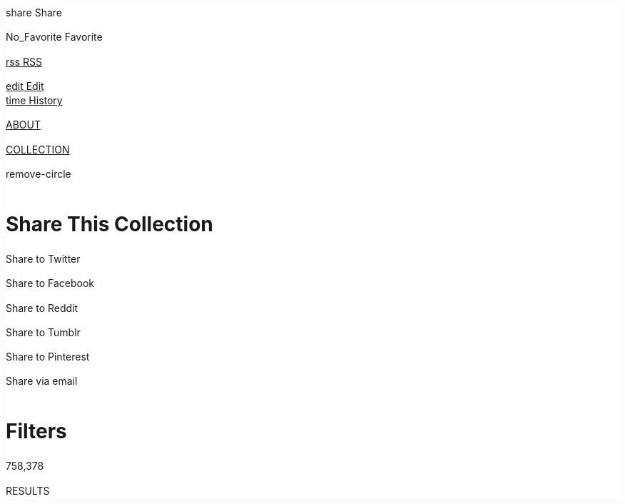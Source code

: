 <span class="iconochive-share" aria-hidden="true"></span><span class="sr-only">share</span> <span class="hidden-xs-span"> Share</span>

  

<span class="iconochive-No_Favorite" aria-hidden="true"></span><span class="sr-only">No\_Favorite</span> <span class="hidden-xs-span">Favorite</span>

  
<a href="/services/collection-rss.php?collection=documentcloud" class="stealth topinblock ghost80"><span class="iconochive-rss" data-aria-hidden="true"></span><span class="sr-only">rss</span> <span class="hidden-xs-span">RSS</span></a>  

<a href="/edit/documentcloud" id="edlink" class="stealth"><span class="iconochive-edit" data-aria-hidden="true"></span><span class="sr-only">edit</span><span class="hidden-xs-span"> Edit</span></a>  
<a href="//catalogd.archive.org/history/documentcloud" class="stealth"><span class="iconochive-time" data-aria-hidden="true"></span><span class="sr-only">time</span><span class="hidden-xs-span"> History</span></a>  

<a href="/details/documentcloud%26sort=-reviewdate?tab=about" id="tabby-about-finder" class="stealth"><span class="tabby-text"> ABOUT </span></a>

<a href="/details/documentcloud%26sort=-reviewdate?tab=collection" id="tabby-collection-finder" class="stealth tabby-default-finder"><span class="tabby-text"> COLLECTION </span></a>

<span class="iconochive-remove-circle" aria-hidden="true"></span><span class="sr-only">remove-circle</span>

Share This Collection
=====================

[](https://twitter.com/intent/tweet?url=https://archive.org/details/documentcloud&via=internetarchive&text=Document+Cloud)

<span class="sr-only">Share to Twitter</span> [](https://www.facebook.com/sharer/sharer.php?u=https://archive.org/details/documentcloud)

<span class="sr-only">Share to Facebook</span> [](http://www.reddit.com/submit?url=https://archive.org/details/documentcloud&title=Document+Cloud)

<span class="sr-only">Share to Reddit</span> [](https://www.tumblr.com/share/video?embed=%3Ciframe+width%3D%22640%22+height%3D%22480%22+frameborder%3D%220%22+allowfullscreen+src%3D%22https%3A%2F%2Farchive.org%2Fembed%2F%22+webkitallowfullscreen%3D%22true%22+mozallowfullscreen%3D%22true%22%26gt%3B%26lt%3B%2Fiframe%3E&name=Document+Cloud)

<span class="sr-only">Share to Tumblr</span> [](http://www.pinterest.com/pin/create/button/?url=https://archive.org/details/documentcloud&description=Document+Cloud)

<span class="sr-only">Share to Pinterest</span> [](mailto:?body=https://archive.org/details/documentcloud&subject=Document%20Cloud)

<span class="sr-only">Share via email</span>

  

<span class="label-with-border">Filters</span>
==============================================

758,378

RESULTS
